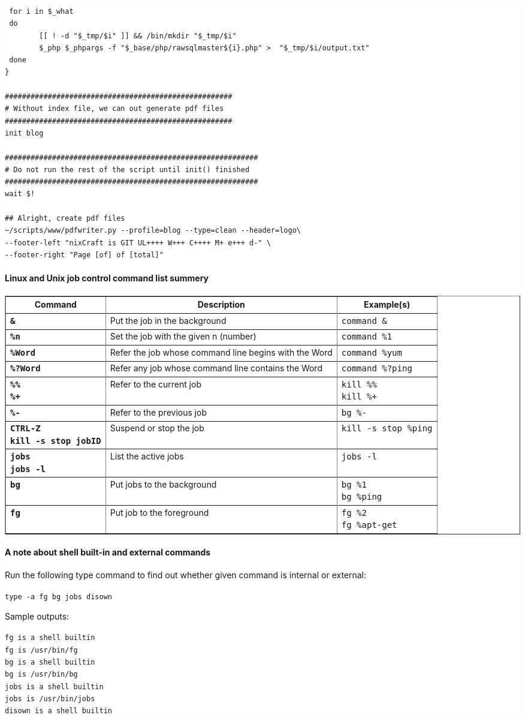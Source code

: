      for i in $_what
     do
            [[ ! -d "$_tmp/$i" ]] && /bin/mkdir "$_tmp/$i"
            $_php $_phpargs -f "$_base/php/rawsqlmaster${i}.php" >  "$_tmp/$i/output.txt"
     done
    }
     
    #####################################################
    # Without index file, we can out generate pdf files
    #####################################################
    init blog
     
    ###########################################################
    # Do not run the rest of the script until init() finished
    ###########################################################
    wait $!
     
    ## Alright, create pdf files 
    ~/scripts/www/pdfwriter.py --profile=blog --type=clean --header=logo\
    --footer-left "nixCraft is GIT UL++++ W+++ C++++ M+ e+++ d-" \
    --footer-right "Page [of] of [total]"

#### Linux and Unix job control command list summery ####

<table border="1"><tbody><tr><th>Command</th><th>Description</th><th>Example(s)</th></tr><tr><td><kbd><strong>&amp;</strong></kbd></td><td>Put the job in the background</td><td><kbd>command &amp;</kbd></td></tr><tr><td><kbd><strong>%n</strong></kbd></td><td>Set the job with the given n (number)</td><td><kbd>command %1</kbd></td></tr><tr><td><kbd><strong>%Word</strong></kbd></td><td>Refer the job whose command line begins with the Word</td><td><kbd>command %yum</kbd></td></tr><tr><td><kbd><strong>%?Word</strong></kbd></td><td>Refer any job whose command line contains the Word</td><td><kbd>command %?ping</kbd></td></tr><tr><td><kbd><strong>%%</strong></kbd><br><kbd><strong>%+</strong></kbd></td><td>Refer to the current job</td><td><kbd>kill %%<br>kill %+</kbd></td></tr><tr><td><kbd><strong>%-</strong></kbd></td><td>Refer to the previous job</td><td><kbd>bg %-</kbd></td></tr><tr><td><kbd><strong>CTRL-Z</strong><br><kbd><strong>kill -s stop jobID</strong></kbd></kbd></td><td>Suspend or stop the job</td><td><kbd>kill -s stop %ping</kbd></td></tr><tr><td><kbd><strong>jobs</strong><br><kbd><strong>jobs -l</strong></kbd></kbd></td><td>List the active jobs</td><td><kbd>jobs -l</kbd></td></tr><tr><td><kbd><strong>bg</strong></kbd></td><td>Put jobs to the background</td><td><kbd>bg %1<br>bg %ping</kbd></td></tr><tr><td><kbd><strong>fg</strong></kbd></td><td>Put job to the foreground</td><td><kbd>fg %2<br>fg %apt-get</kbd></td></tr></tbody></table>

#### A note about shell built-in and external commands ####

Run the following type command to find out whether given command is internal or external:

    type -a fg bg jobs disown

Sample outputs:

    fg is a shell builtin
    fg is /usr/bin/fg
    bg is a shell builtin
    bg is /usr/bin/bg
    jobs is a shell builtin
    jobs is /usr/bin/jobs
    disown is a shell builtin
